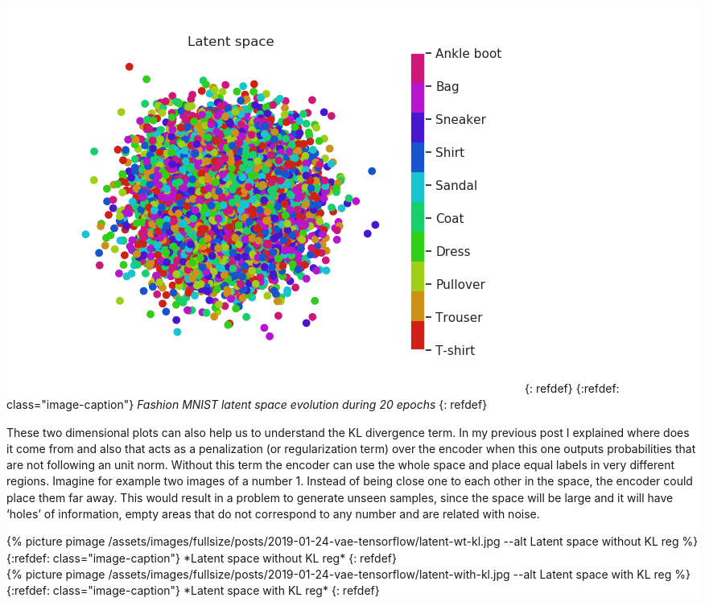 ![Fashion MNIST latent space evolution during 20 epochs](/assets/images/fullsize/posts/2019-01-24-vae-tensorflow/fashion_mnist_evol_20_epochs.gif)
{: refdef}
{:refdef: class="image-caption"}
*Fashion MNIST latent space evolution during 20 epochs*
{: refdef}

These two dimensional plots can also help us to understand the KL divergence term. In my previous post I explained where does it come from and also that acts as a penalization (or regularization term) over the encoder when this one outputs probabilities that are not following an unit norm. Without this term the encoder can use the whole space and place equal labels in very different regions. Imagine for example two images of a number 1. Instead of being close one to each other in the space, the encoder could place them far away. This would result in a problem to generate unseen samples, since the space will be large and it will have ‘holes’ of information, empty areas that do not correspond to any number and are related with noise.

<div class="post-center-image">
{% picture pimage /assets/images/fullsize/posts/2019-01-24-vae-tensorflow/latent-wt-kl.jpg --alt Latent space without KL reg %}
</div>
{:refdef: class="image-caption"}
*Latent space without KL reg*
{: refdef}

<div class="post-center-image">
{% picture pimage /assets/images/fullsize/posts/2019-01-24-vae-tensorflow/latent-with-kl.jpg --alt Latent space with KL reg %}
</div>
{:refdef: class="image-caption"}
*Latent space with KL reg*
{: refdef}
